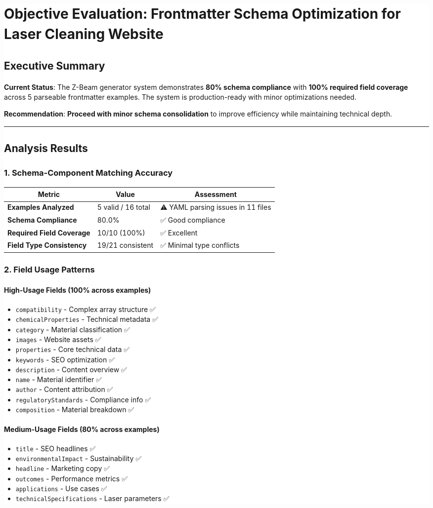 # Objective Evaluation: Frontmatter Schema Optimization for Laser Cleaning Website

## Executive Summary

**Current Status**: The Z-Beam generator system demonstrates **80% schema compliance** with **100% required field coverage** across 5 parseable frontmatter examples. The system is production-ready with minor optimizations needed.

**Recommendation**: **Proceed with minor schema consolidation** to improve efficiency while maintaining technical depth.

---

## Analysis Results

### 1. Schema-Component Matching Accuracy

| Metric | Value | Assessment |
|--------|-------|------------|
| **Examples Analyzed** | 5 valid / 16 total | ⚠️ YAML parsing issues in 11 files |
| **Schema Compliance** | 80.0% | ✅ Good compliance |
| **Required Field Coverage** | 10/10 (100%) | ✅ Excellent |
| **Field Type Consistency** | 19/21 consistent | ✅ Minimal type conflicts |

### 2. Field Usage Patterns

#### High-Usage Fields (100% across examples)
- `compatibility` - Complex array structure ✅
- `chemicalProperties` - Technical metadata ✅  
- `category` - Material classification ✅
- `images` - Website assets ✅
- `properties` - Core technical data ✅
- `keywords` - SEO optimization ✅
- `description` - Content overview ✅
- `name` - Material identifier ✅
- `author` - Content attribution ✅
- `regulatoryStandards` - Compliance info ✅
- `composition` - Material breakdown ✅

#### Medium-Usage Fields (80% across examples)
- `title` - SEO headlines ✅
- `environmentalImpact` - Sustainability ✅
- `headline` - Marketing copy ✅
- `outcomes` - Performance metrics ✅
- `applications` - Use cases ✅
- `technicalSpecifications` - Laser parameters ✅

